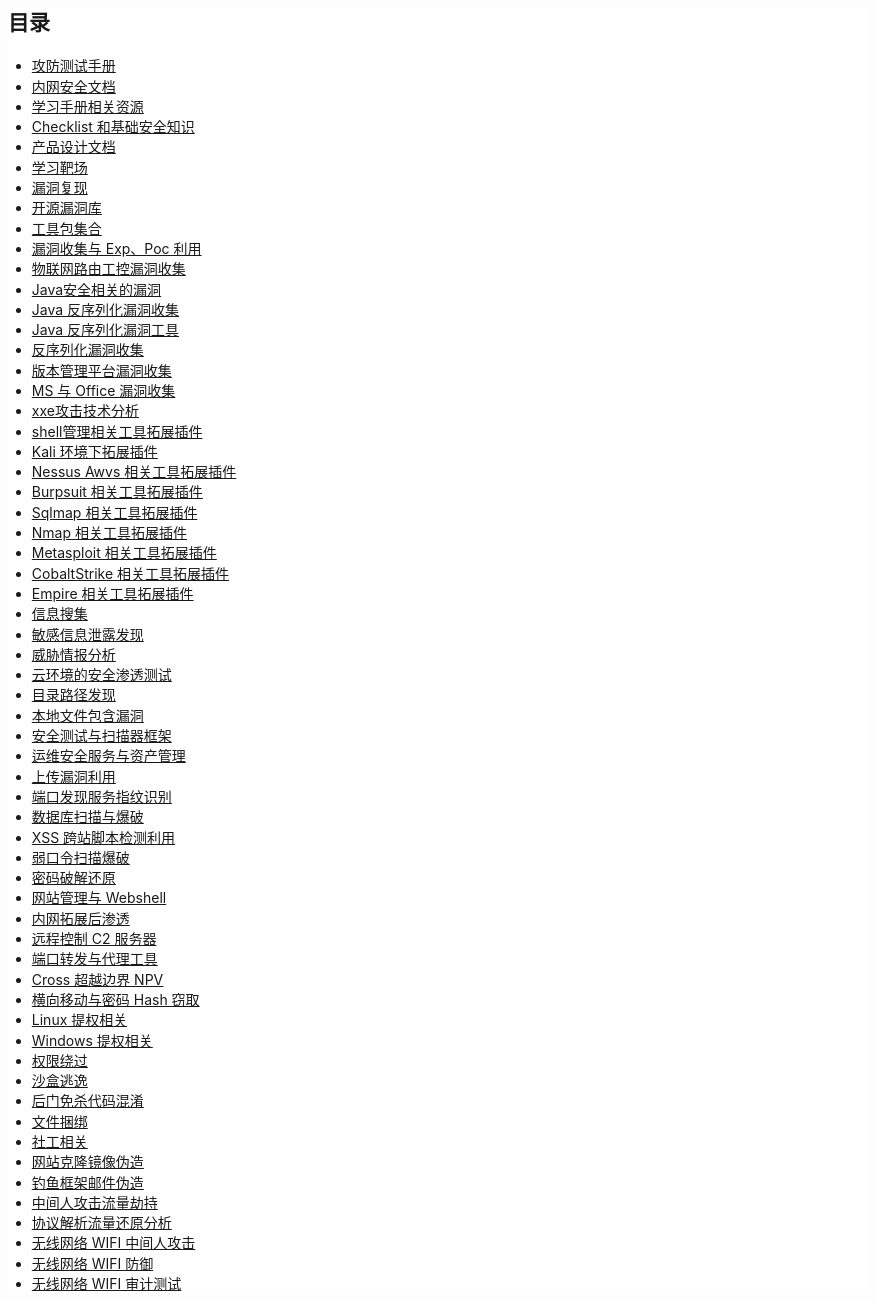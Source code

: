 ## 目录

- [ 攻防测试手册](#head1)
- [ 内网安全文档](#head2)
- [ 学习手册相关资源](#head3)
- [Checklist 和基础安全知识](#head4)
- [ 产品设计文档](#head5)
- [ 学习靶场](#head6)
- [ 漏洞复现](#head7)
- [ 开源漏洞库](#head8)
- [ 工具包集合](#head9)
- [漏洞收集与 Exp、Poc 利用](#head10)
- [ 物联网路由工控漏洞收集](#head11)
- [ Java安全相关的漏洞](#head12)
- [Java 反序列化漏洞收集](#head13)
- [Java 反序列化漏洞工具](#head14)
- [ 反序列化漏洞收集](#head15)
- [ 版本管理平台漏洞收集](#head16)
- [MS 与 Office 漏洞收集](#head17)
- [ xxe攻击技术分析](#head18)
- [ shell管理相关工具拓展插件](#head19)
- [Kali 环境下拓展插件](#head20)
- [Nessus Awvs 相关工具拓展插件](#head21)
- [Burpsuit 相关工具拓展插件](#head22)
- [Sqlmap 相关工具拓展插件](#head23)
- [Nmap 相关工具拓展插件](#head24)
- [Metasploit 相关工具拓展插件](#head25)
- [CobaltStrike 相关工具拓展插件](#head26)
- [Empire 相关工具拓展插件](#head27)
- [ 信息搜集](#head28)
- [ 敏感信息泄露发现](#head29)
- [ 威胁情报分析](#head30)
- [ 云环境的安全渗透测试](#head31)
- [ 目录路径发现](#head32)
- [ 本地文件包含漏洞](#head33)
- [ 安全测试与扫描器框架](#head34)
- [ 运维安全服务与资产管理](#head35)
- [ 上传漏洞利用](#head36)
- [ 端口发现服务指纹识别](#head37)
- [ 数据库扫描与爆破](#head38)
- [XSS 跨站脚本检测利用](#head39)
- [ 弱口令扫描爆破](#head40)
- [ 密码破解还原](#head41)
- [网站管理与 Webshell](#head42)
- [ 内网拓展后渗透](#head43)
- [远程控制 C2 服务器](#head44)
- [ 端口转发与代理工具](#head45)
- [Cross 超越边界 NPV](#head46)
- [横向移动与密码 Hash 窃取](#head47)
- [Linux 提权相关](#head48)
- [Windows 提权相关](#head49)
- [ 权限绕过](#head50)
- [ 沙盒逃逸](#head51)
- [ 后门免杀代码混淆](#head52)
- [ 文件捆绑](#head53)
- [ 社工相关](#head54)
- [ 网站克隆镜像伪造](#head55)
- [ 钓鱼框架邮件伪造](#head56)
- [ 中间人攻击流量劫持](#head57)
- [ 协议解析流量还原分析](#head58)
- [无线网络 WIFI 中间人攻击](#head59)
- [无线网络 WIFI 防御](#head60)
- [无线网络 WIFI 审计测试](#head61)